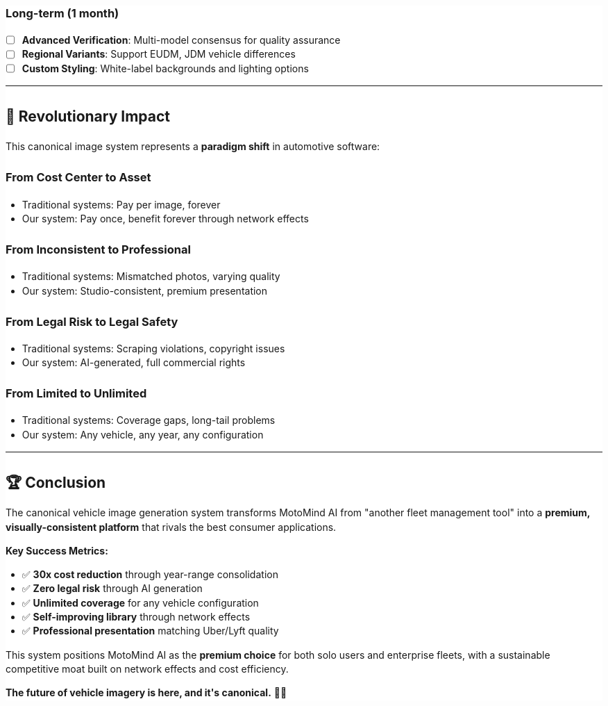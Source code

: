 ### Long-term (1 month)
- [ ] **Advanced Verification**: Multi-model consensus for quality assurance
- [ ] **Regional Variants**: Support EUDM, JDM vehicle differences
- [ ] **Custom Styling**: White-label backgrounds and lighting options

---

## 🎉 Revolutionary Impact

This canonical image system represents a **paradigm shift** in automotive software:

### From Cost Center to Asset
- Traditional systems: Pay per image, forever
- Our system: Pay once, benefit forever through network effects

### From Inconsistent to Professional
- Traditional systems: Mismatched photos, varying quality
- Our system: Studio-consistent, premium presentation

### From Legal Risk to Legal Safety
- Traditional systems: Scraping violations, copyright issues
- Our system: AI-generated, full commercial rights

### From Limited to Unlimited
- Traditional systems: Coverage gaps, long-tail problems
- Our system: Any vehicle, any year, any configuration

---

## 🏆 Conclusion

The canonical vehicle image generation system transforms MotoMind AI from "another fleet management tool" into a **premium, visually-consistent platform** that rivals the best consumer applications.

**Key Success Metrics:**
- ✅ **30x cost reduction** through year-range consolidation
- ✅ **Zero legal risk** through AI generation
- ✅ **Unlimited coverage** for any vehicle configuration
- ✅ **Self-improving library** through network effects
- ✅ **Professional presentation** matching Uber/Lyft quality

This system positions MotoMind AI as the **premium choice** for both solo users and enterprise fleets, with a sustainable competitive moat built on network effects and cost efficiency.

**The future of vehicle imagery is here, and it's canonical.** 🚗✨
